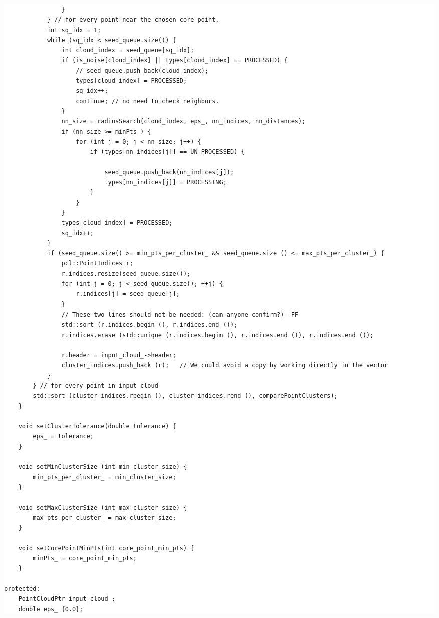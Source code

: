 ```
                }
            } // for every point near the chosen core point.
            int sq_idx = 1;
            while (sq_idx < seed_queue.size()) {
                int cloud_index = seed_queue[sq_idx];
                if (is_noise[cloud_index] || types[cloud_index] == PROCESSED) {
                    // seed_queue.push_back(cloud_index);
                    types[cloud_index] = PROCESSED;
                    sq_idx++;
                    continue; // no need to check neighbors.
                }
                nn_size = radiusSearch(cloud_index, eps_, nn_indices, nn_distances);
                if (nn_size >= minPts_) {
                    for (int j = 0; j < nn_size; j++) {
                        if (types[nn_indices[j]] == UN_PROCESSED) {
                            
                            seed_queue.push_back(nn_indices[j]);
                            types[nn_indices[j]] = PROCESSING;
                        }
                    }
                }
                types[cloud_index] = PROCESSED;
                sq_idx++;
            }
            if (seed_queue.size() >= min_pts_per_cluster_ && seed_queue.size () <= max_pts_per_cluster_) {
                pcl::PointIndices r;
                r.indices.resize(seed_queue.size());
                for (int j = 0; j < seed_queue.size(); ++j) {
                    r.indices[j] = seed_queue[j];
                }
                // These two lines should not be needed: (can anyone confirm?) -FF
                std::sort (r.indices.begin (), r.indices.end ());
                r.indices.erase (std::unique (r.indices.begin (), r.indices.end ()), r.indices.end ());

                r.header = input_cloud_->header;
                cluster_indices.push_back (r);   // We could avoid a copy by working directly in the vector
            }
        } // for every point in input cloud
        std::sort (cluster_indices.rbegin (), cluster_indices.rend (), comparePointClusters);
    }

    void setClusterTolerance(double tolerance) {
        eps_ = tolerance; 
    }

    void setMinClusterSize (int min_cluster_size) { 
        min_pts_per_cluster_ = min_cluster_size; 
    }

    void setMaxClusterSize (int max_cluster_size) { 
        max_pts_per_cluster_ = max_cluster_size; 
    }
    
    void setCorePointMinPts(int core_point_min_pts) {
        minPts_ = core_point_min_pts;
    }

protected:
    PointCloudPtr input_cloud_;
    double eps_ {0.0};
```